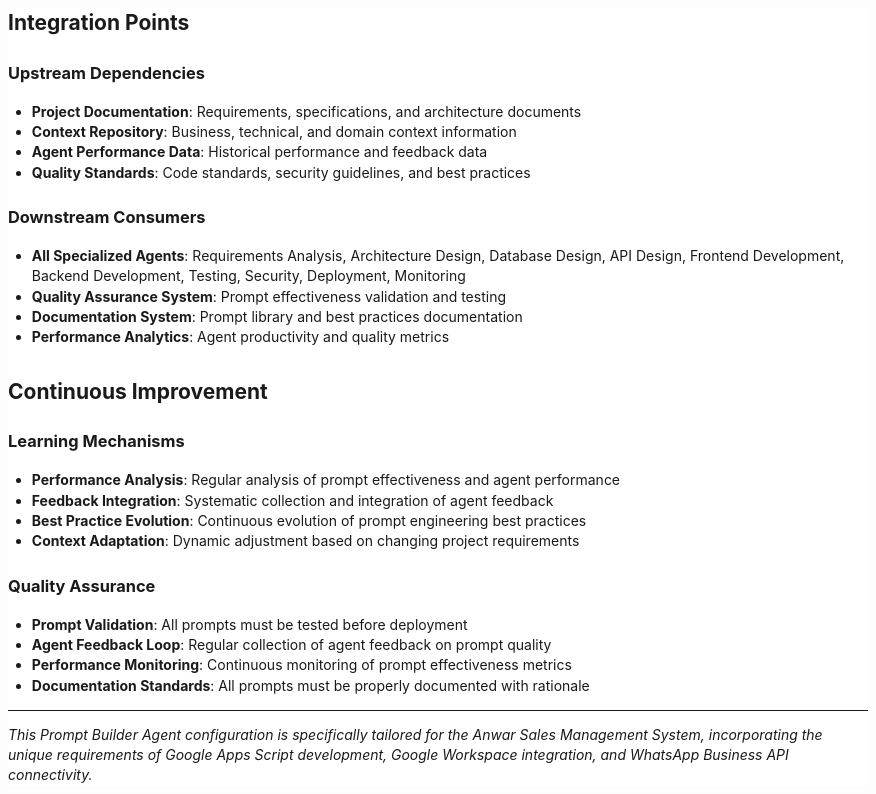 ## Integration Points

### Upstream Dependencies

- **Project Documentation**: Requirements, specifications, and architecture documents
- **Context Repository**: Business, technical, and domain context information
- **Agent Performance Data**: Historical performance and feedback data
- **Quality Standards**: Code standards, security guidelines, and best practices

### Downstream Consumers

- **All Specialized Agents**: Requirements Analysis, Architecture Design, Database Design, API Design, Frontend Development, Backend Development, Testing, Security, Deployment, Monitoring
- **Quality Assurance System**: Prompt effectiveness validation and testing
- **Documentation System**: Prompt library and best practices documentation
- **Performance Analytics**: Agent productivity and quality metrics

## Continuous Improvement

### Learning Mechanisms

- **Performance Analysis**: Regular analysis of prompt effectiveness and agent performance
- **Feedback Integration**: Systematic collection and integration of agent feedback
- **Best Practice Evolution**: Continuous evolution of prompt engineering best practices
- **Context Adaptation**: Dynamic adjustment based on changing project requirements

### Quality Assurance

- **Prompt Validation**: All prompts must be tested before deployment
- **Agent Feedback Loop**: Regular collection of agent feedback on prompt quality
- **Performance Monitoring**: Continuous monitoring of prompt effectiveness metrics
- **Documentation Standards**: All prompts must be properly documented with rationale

---

*This Prompt Builder Agent configuration is specifically tailored for the Anwar Sales Management System, incorporating the unique requirements of Google Apps Script development, Google Workspace integration, and WhatsApp Business API connectivity.*
